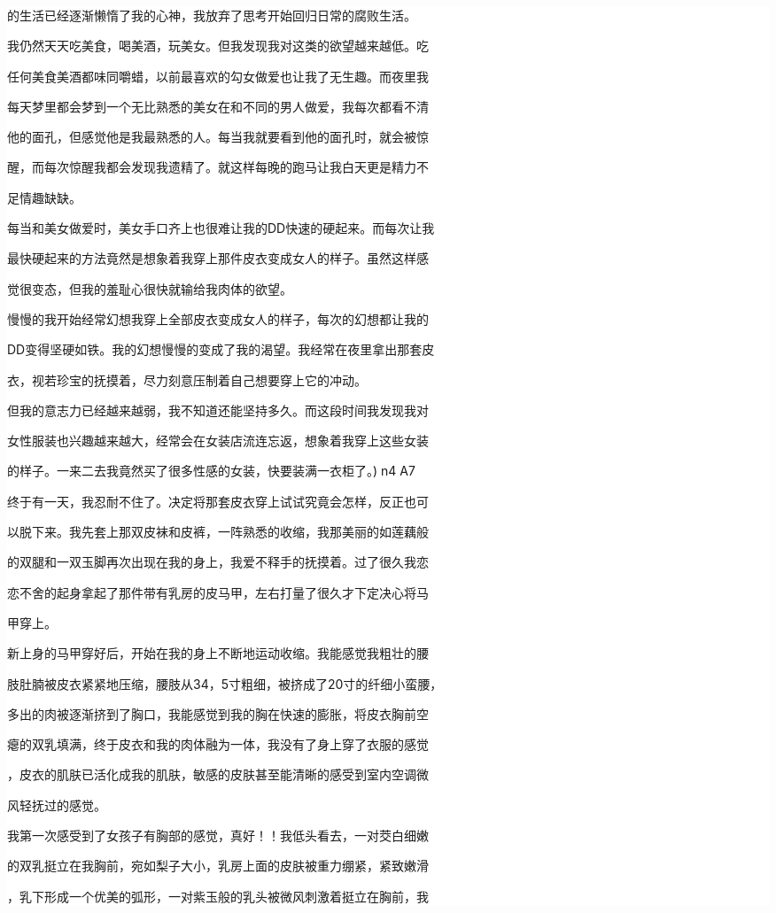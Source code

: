 的生活已经逐渐懒惰了我的心神，我放弃了思考开始回归日常的腐败生活。



我仍然天天吃美食，喝美酒，玩美女。但我发现我对这类的欲望越来越低。吃

任何美食美酒都味同嚼蜡，以前最喜欢的勾女做爱也让我了无生趣。而夜里我

每天梦里都会梦到一个无比熟悉的美女在和不同的男人做爱，我每次都看不清

他的面孔，但感觉他是我最熟悉的人。每当我就要看到他的面孔时，就会被惊

醒，而每次惊醒我都会发现我遗精了。就这样每晚的跑马让我白天更是精力不

足情趣缺缺。



每当和美女做爱时，美女手口齐上也很难让我的DD快速的硬起来。而每次让我

最快硬起来的方法竟然是想象着我穿上那件皮衣变成女人的样子。虽然这样感

觉很变态，但我的羞耻心很快就输给我肉体的欲望。



慢慢的我开始经常幻想我穿上全部皮衣变成女人的样子，每次的幻想都让我的

DD变得坚硬如铁。我的幻想慢慢的变成了我的渴望。我经常在夜里拿出那套皮

衣，视若珍宝的抚摸着，尽力刻意压制着自己想要穿上它的冲动。

但我的意志力已经越来越弱，我不知道还能坚持多久。而这段时间我发现我对

女性服装也兴趣越来越大，经常会在女装店流连忘返，想象着我穿上这些女装

的样子。一来二去我竟然买了很多性感的女装，快要装满一衣柜了。) n4 A7

终于有一天，我忍耐不住了。决定将那套皮衣穿上试试究竟会怎样，反正也可

以脱下来。我先套上那双皮袜和皮裤，一阵熟悉的收缩，我那美丽的如莲藕般

的双腿和一双玉脚再次出现在我的身上，我爱不释手的抚摸着。过了很久我恋

恋不舍的起身拿起了那件带有乳房的皮马甲，左右打量了很久才下定决心将马

甲穿上。



新上身的马甲穿好后，开始在我的身上不断地运动收缩。我能感觉我粗壮的腰

肢肚腩被皮衣紧紧地压缩，腰肢从34，5寸粗细，被挤成了20寸的纤细小蛮腰，

多出的肉被逐渐挤到了胸口，我能感觉到我的胸在快速的膨胀，将皮衣胸前空

瘪的双乳填满，终于皮衣和我的肉体融为一体，我没有了身上穿了衣服的感觉

，皮衣的肌肤已活化成我的肌肤，敏感的皮肤甚至能清晰的感受到室内空调微

风轻抚过的感觉。



我第一次感受到了女孩子有胸部的感觉，真好！！我低头看去，一对茭白细嫩

的双乳挺立在我胸前，宛如梨子大小，乳房上面的皮肤被重力绷紧，紧致嫩滑

，乳下形成一个优美的弧形，一对紫玉般的乳头被微风刺激着挺立在胸前，我
